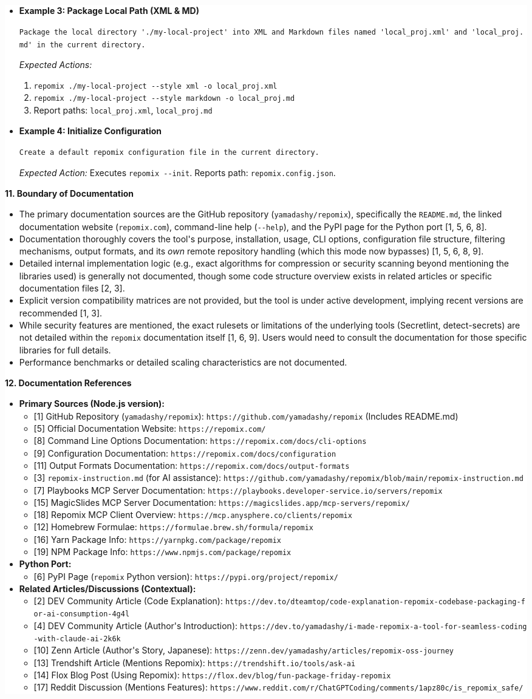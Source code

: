 *   **Example 3: Package Local Path (XML & MD)**
    ```prompt
    Package the local directory './my-local-project' into XML and Markdown files named 'local_proj.xml' and 'local_proj.md' in the current directory.
    ```
    *Expected Actions:*
    1.  `repomix ./my-local-project --style xml -o local_proj.xml`
    2.  `repomix ./my-local-project --style markdown -o local_proj.md`
    3.  Report paths: `local_proj.xml`, `local_proj.md`

*   **Example 4: Initialize Configuration**
    ```prompt
    Create a default repomix configuration file in the current directory.
    ```
    *Expected Action:* Executes `repomix --init`. Reports path: `repomix.config.json`.

**11. Boundary of Documentation**

*   The primary documentation sources are the GitHub repository (`yamadashy/repomix`), specifically the `README.md`, the linked documentation website (`repomix.com`), command-line help (`--help`), and the PyPI page for the Python port [1, 5, 6, 8].
*   Documentation thoroughly covers the tool's purpose, installation, usage, CLI options, configuration file structure, filtering mechanisms, output formats, and its *own* remote repository handling (which this mode now bypasses) [1, 5, 6, 8, 9].
*   Detailed internal implementation logic (e.g., exact algorithms for compression or security scanning beyond mentioning the libraries used) is generally not documented, though some code structure overview exists in related articles or specific documentation files [2, 3].
*   Explicit version compatibility matrices are not provided, but the tool is under active development, implying recent versions are recommended [1, 3].
*   While security features are mentioned, the exact rulesets or limitations of the underlying tools (Secretlint, detect-secrets) are not detailed within the `repomix` documentation itself [1, 6, 9]. Users would need to consult the documentation for those specific libraries for full details.
*   Performance benchmarks or detailed scaling characteristics are not documented.

**12. Documentation References**

*   **Primary Sources (Node.js version):**
    *   [1] GitHub Repository (`yamadashy/repomix`): `https://github.com/yamadashy/repomix` (Includes README.md)
    *   [5] Official Documentation Website: `https://repomix.com/`
    *   [8] Command Line Options Documentation: `https://repomix.com/docs/cli-options`
    *   [9] Configuration Documentation: `https://repomix.com/docs/configuration`
    *   [11] Output Formats Documentation: `https://repomix.com/docs/output-formats`
    *   [3] `repomix-instruction.md` (for AI assistance): `https://github.com/yamadashy/repomix/blob/main/repomix-instruction.md`
    *   [7] Playbooks MCP Server Documentation: `https://playbooks.developer-service.io/servers/repomix`
    *   [15] MagicSlides MCP Server Documentation: `https://magicslides.app/mcp-servers/repomix/`
    *   [18] Repomix MCP Client Overview: `https://mcp.anysphere.co/clients/repomix`
    *   [12] Homebrew Formulae: `https://formulae.brew.sh/formula/repomix`
    *   [16] Yarn Package Info: `https://yarnpkg.com/package/repomix`
    *   [19] NPM Package Info: `https://www.npmjs.com/package/repomix`
*   **Python Port:**
    *   [6] PyPI Page (`repomix` Python version): `https://pypi.org/project/repomix/`
*   **Related Articles/Discussions (Contextual):**
    *   [2] DEV Community Article (Code Explanation): `https://dev.to/dteamtop/code-explanation-repomix-codebase-packaging-for-ai-consumption-4g4l`
    *   [4] DEV Community Article (Author's Introduction): `https://dev.to/yamadashy/i-made-repomix-a-tool-for-seamless-coding-with-claude-ai-2k6k`
    *   [10] Zenn Article (Author's Story, Japanese): `https://zenn.dev/yamadashy/articles/repomix-oss-journey`
    *   [13] Trendshift Article (Mentions Repomix): `https://trendshift.io/tools/ask-ai`
    *   [14] Flox Blog Post (Using Repomix): `https://flox.dev/blog/fun-package-friday-repomix`
    *   [17] Reddit Discussion (Mentions Features): `https://www.reddit.com/r/ChatGPTCoding/comments/1apz80c/is_repomix_safe/`